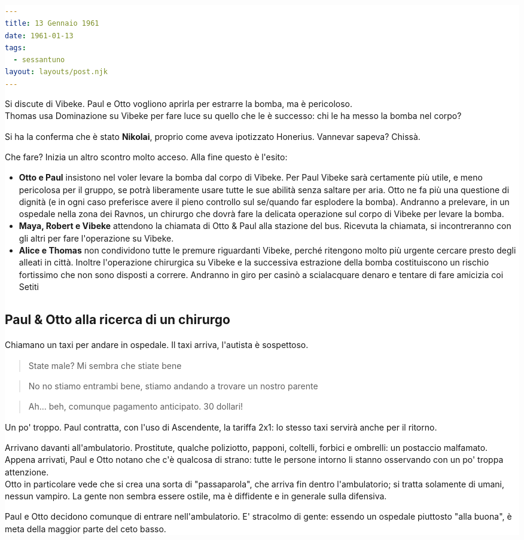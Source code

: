 ```yaml
---
title: 13 Gennaio 1961
date: 1961-01-13
tags:
  - sessantuno
layout: layouts/post.njk
---
```


Si discute di Vibeke. Paul e Otto vogliono aprirla per estrarre la bomba, ma è pericoloso.  
Thomas usa Dominazione su Vibeke per fare luce su quello che le è successo: chi le ha messo la bomba nel corpo?  

Si ha la conferma che è stato **Nikolai**, proprio come aveva ipotizzato Honerius. Vannevar sapeva? Chissà.  

Che fare? Inizia un altro scontro molto acceso. Alla fine questo è l'esito:

* **Otto e Paul** insistono nel voler levare la bomba dal corpo di Vibeke. Per Paul Vibeke sarà certamente più utile, e meno pericolosa per il gruppo, se potrà liberamente usare tutte le sue abilità senza saltare per aria. Otto ne fa più una questione di dignità (e in ogni caso preferisce avere il pieno controllo sul se/quando far esplodere la bomba). Andranno a prelevare, in un ospedale nella zona dei Ravnos, un chirurgo che dovrà fare la delicata operazione sul corpo di Vibeke per levare la bomba.
* **Maya, Robert e Vibeke** attendono la chiamata di Otto & Paul alla stazione del bus. Ricevuta la chiamata, si incontreranno con gli altri per fare l'operazione su Vibeke.
* **Alice e Thomas** non condividono tutte le premure riguardanti Vibeke, perché ritengono molto più urgente cercare presto degli alleati in città. Inoltre l'operazione chirurgica su Vibeke e la successiva estrazione della bomba costituiscono un rischio fortissimo che non sono disposti a correre. Andranno in giro per casinò a scialacquare denaro e tentare di fare amicizia coi Setiti

## Paul & Otto alla ricerca di un chirurgo
Chiamano un taxi per andare in ospedale. Il taxi arriva, l'autista è sospettoso. 
> State male? Mi sembra che stiate bene

> No no stiamo entrambi bene, stiamo andando a trovare un nostro parente

> Ah... beh, comunque pagamento anticipato. 30 dollari!

Un po' troppo. Paul contratta, con l'uso di Ascendente, la tariffa 2x1: lo stesso taxi servirà anche per il ritorno.

Arrivano davanti all'ambulatorio. Prostitute, qualche poliziotto, papponi, coltelli, forbici e ombrelli: un postaccio malfamato.  
Appena arrivati, Paul e Otto notano che c'è qualcosa di strano: tutte le persone intorno li stanno osservando con un po' troppa attenzione.  
Otto in particolare vede che si crea una sorta di "passaparola", che arriva fin dentro l'ambulatorio; si tratta solamente di umani, nessun vampiro. La gente non sembra essere ostile, ma è diffidente e in generale sulla difensiva.

Paul e Otto decidono comunque di entrare nell'ambulatorio. E' stracolmo di gente: essendo un ospedale piuttosto "alla buona", è meta della maggior parte del ceto basso.  

